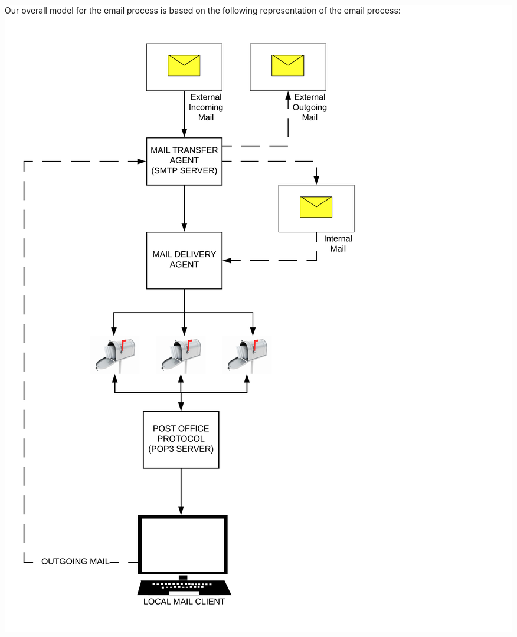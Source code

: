 Our overall model for the email process is based on the following representation of the email process:

![EmailProcess](./images/EMAIL%20PROCESS%20-%20Page%201.png)
